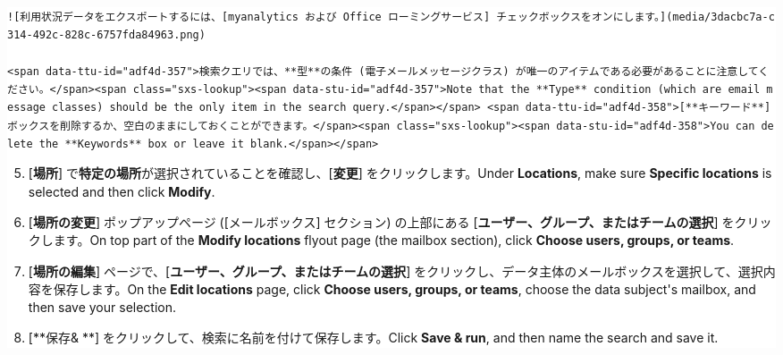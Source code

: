     ![利用状況データをエクスポートするには、[myanalytics および Office ローミングサービス] チェックボックスをオンにします。](media/3dacbc7a-c314-492c-828c-6757fda84963.png)
  
    <span data-ttu-id="adf4d-357">検索クエリでは、**型**の条件 (電子メールメッセージクラス) が唯一のアイテムである必要があることに注意してください。</span><span class="sxs-lookup"><span data-stu-id="adf4d-357">Note that the **Type** condition (which are email message classes) should be the only item in the search query.</span></span> <span data-ttu-id="adf4d-358">[**キーワード**] ボックスを削除するか、空白のままにしておくことができます。</span><span class="sxs-lookup"><span data-stu-id="adf4d-358">You can delete the **Keywords** box or leave it blank.</span></span> 
    
5. <span data-ttu-id="adf4d-359">[**場所**] で**特定の場所**が選択されていることを確認し、[**変更**] をクリックします。</span><span class="sxs-lookup"><span data-stu-id="adf4d-359">Under **Locations**, make sure **Specific locations** is selected and then click **Modify**.</span></span>
    
6. <span data-ttu-id="adf4d-360">[**場所の変更**] ポップアップページ ([メールボックス] セクション) の上部にある [**ユーザー、グループ、またはチームの選択**] をクリックします。</span><span class="sxs-lookup"><span data-stu-id="adf4d-360">On top part of the **Modify locations** flyout page (the mailbox section), click **Choose users, groups, or teams**.</span></span>
    
7. <span data-ttu-id="adf4d-361">[**場所の編集**] ページで、[**ユーザー、グループ、またはチームの選択**] をクリックし、データ主体のメールボックスを選択して、選択内容を保存します。</span><span class="sxs-lookup"><span data-stu-id="adf4d-361">On the **Edit locations** page, click **Choose users, groups, or teams**, choose the data subject's mailbox, and then save your selection.</span></span> 
    
8. <span data-ttu-id="adf4d-362">[\*\*保存&amp; \*\*] をクリックして、検索に名前を付けて保存します。</span><span class="sxs-lookup"><span data-stu-id="adf4d-362">Click **Save &amp; run**, and then name the search and save it.</span></span>
    